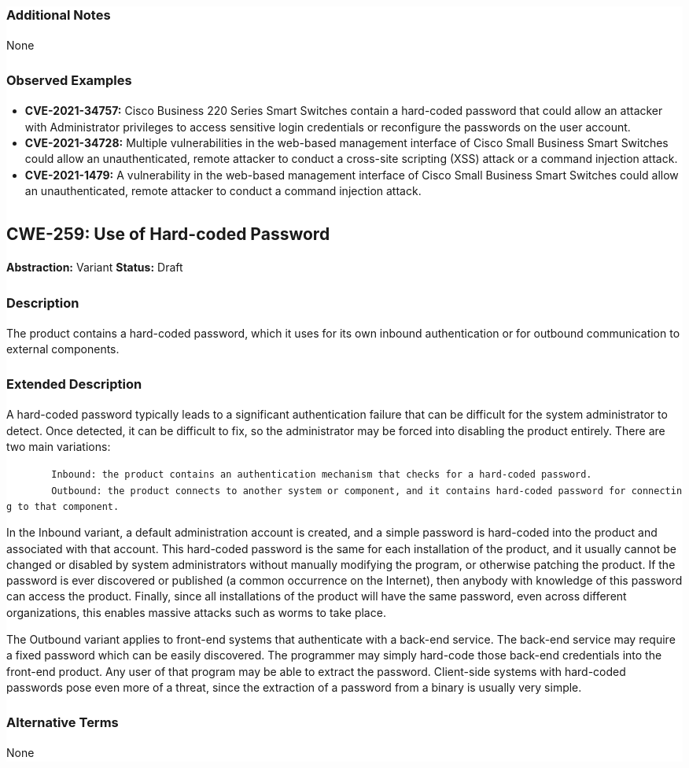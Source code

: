 ### Additional Notes
None

### Observed Examples
- **CVE-2021-34757:** Cisco Business 220 Series Smart Switches contain a hard-coded password that could allow an attacker with Administrator privileges to access sensitive login credentials or reconfigure the passwords on the user account.
- **CVE-2021-34728:** Multiple vulnerabilities in the web-based management interface of Cisco Small Business Smart Switches could allow an unauthenticated, remote attacker to conduct a cross-site scripting (XSS) attack or a command injection attack.
- **CVE-2021-1479:** A vulnerability in the web-based management interface of Cisco Small Business Smart Switches could allow an unauthenticated, remote attacker to conduct a command injection attack.

## CWE-259: Use of Hard-coded Password
**Abstraction:** Variant
**Status:** Draft

### Description
The product contains a hard-coded password, which it uses for its own inbound authentication or for outbound communication to external components.

### Extended Description


A hard-coded password typically leads to a significant authentication failure that can be difficult for the system administrator to detect. Once detected, it can be difficult to fix, so the administrator may be forced into disabling the product entirely. There are two main variations:

```
        Inbound: the product contains an authentication mechanism that checks for a hard-coded password.
        Outbound: the product connects to another system or component, and it contains hard-coded password for connecting to that component.
```
In the Inbound variant, a default administration account is created, and a simple password is hard-coded into the product and associated with that account. This hard-coded password is the same for each installation of the product, and it usually cannot be changed or disabled by system administrators without manually modifying the program, or otherwise patching the product. If the password is ever discovered or published (a common occurrence on the Internet), then anybody with knowledge of this password can access the product. Finally, since all installations of the product will have the same password, even across different organizations, this enables massive attacks such as worms to take place.

The Outbound variant applies to front-end systems that authenticate with a back-end service. The back-end service may require a fixed password which can be easily discovered. The programmer may simply hard-code those back-end credentials into the front-end product. Any user of that program may be able to extract the password. Client-side systems with hard-coded passwords pose even more of a threat, since the extraction of a password from a binary is usually very simple.


### Alternative Terms
None
